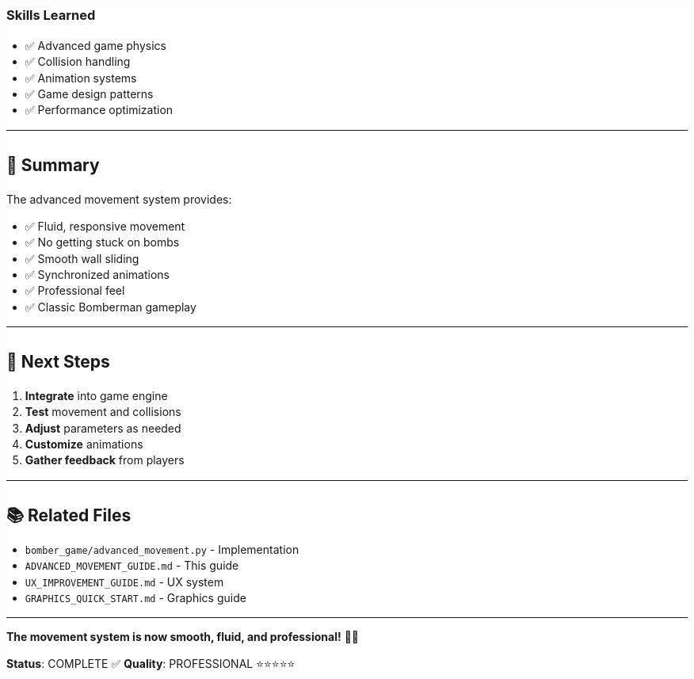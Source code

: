 ### Skills Learned
- ✅ Advanced game physics
- ✅ Collision handling
- ✅ Animation systems
- ✅ Game design patterns
- ✅ Performance optimization

---

## 🎉 Summary

The advanced movement system provides:
- ✅ Fluid, responsive movement
- ✅ No getting stuck on bombs
- ✅ Smooth wall sliding
- ✅ Synchronized animations
- ✅ Professional feel
- ✅ Classic Bomberman gameplay

---

## 🚀 Next Steps

1. **Integrate** into game engine
2. **Test** movement and collisions
3. **Adjust** parameters as needed
4. **Customize** animations
5. **Gather feedback** from players

---

## 📚 Related Files

- `bomber_game/advanced_movement.py` - Implementation
- `ADVANCED_MOVEMENT_GUIDE.md` - This guide
- `UX_IMPROVEMENT_GUIDE.md` - UX system
- `GRAPHICS_QUICK_START.md` - Graphics guide

---

**The movement system is now smooth, fluid, and professional!** 🏃✨

**Status**: COMPLETE ✅
**Quality**: PROFESSIONAL ⭐⭐⭐⭐⭐

